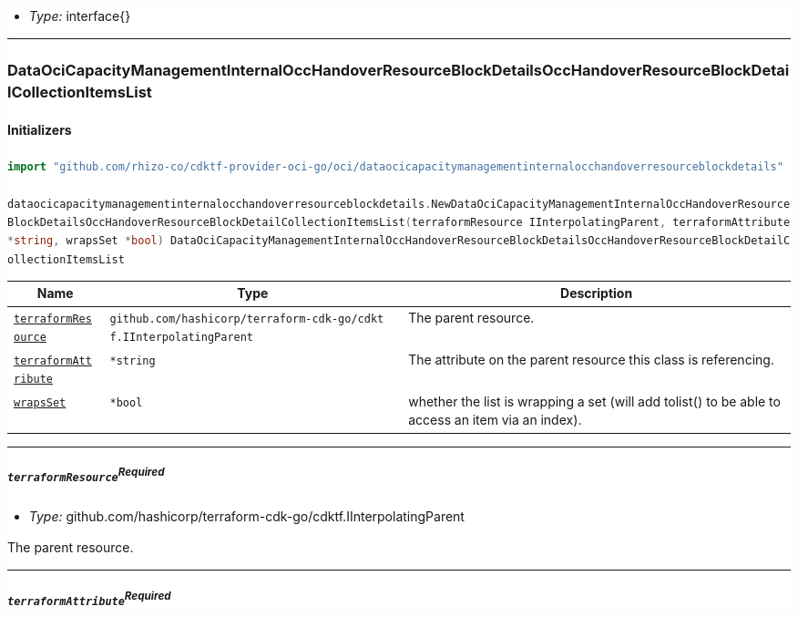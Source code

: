 - *Type:* interface{}

---


### DataOciCapacityManagementInternalOccHandoverResourceBlockDetailsOccHandoverResourceBlockDetailCollectionItemsList <a name="DataOciCapacityManagementInternalOccHandoverResourceBlockDetailsOccHandoverResourceBlockDetailCollectionItemsList" id="rhizo-co-terraform-provider-oci.dataOciCapacityManagementInternalOccHandoverResourceBlockDetails.DataOciCapacityManagementInternalOccHandoverResourceBlockDetailsOccHandoverResourceBlockDetailCollectionItemsList"></a>

#### Initializers <a name="Initializers" id="rhizo-co-terraform-provider-oci.dataOciCapacityManagementInternalOccHandoverResourceBlockDetails.DataOciCapacityManagementInternalOccHandoverResourceBlockDetailsOccHandoverResourceBlockDetailCollectionItemsList.Initializer"></a>

```go
import "github.com/rhizo-co/cdktf-provider-oci-go/oci/dataocicapacitymanagementinternalocchandoverresourceblockdetails"

dataocicapacitymanagementinternalocchandoverresourceblockdetails.NewDataOciCapacityManagementInternalOccHandoverResourceBlockDetailsOccHandoverResourceBlockDetailCollectionItemsList(terraformResource IInterpolatingParent, terraformAttribute *string, wrapsSet *bool) DataOciCapacityManagementInternalOccHandoverResourceBlockDetailsOccHandoverResourceBlockDetailCollectionItemsList
```

| **Name** | **Type** | **Description** |
| --- | --- | --- |
| <code><a href="#rhizo-co-terraform-provider-oci.dataOciCapacityManagementInternalOccHandoverResourceBlockDetails.DataOciCapacityManagementInternalOccHandoverResourceBlockDetailsOccHandoverResourceBlockDetailCollectionItemsList.Initializer.parameter.terraformResource">terraformResource</a></code> | <code>github.com/hashicorp/terraform-cdk-go/cdktf.IInterpolatingParent</code> | The parent resource. |
| <code><a href="#rhizo-co-terraform-provider-oci.dataOciCapacityManagementInternalOccHandoverResourceBlockDetails.DataOciCapacityManagementInternalOccHandoverResourceBlockDetailsOccHandoverResourceBlockDetailCollectionItemsList.Initializer.parameter.terraformAttribute">terraformAttribute</a></code> | <code>*string</code> | The attribute on the parent resource this class is referencing. |
| <code><a href="#rhizo-co-terraform-provider-oci.dataOciCapacityManagementInternalOccHandoverResourceBlockDetails.DataOciCapacityManagementInternalOccHandoverResourceBlockDetailsOccHandoverResourceBlockDetailCollectionItemsList.Initializer.parameter.wrapsSet">wrapsSet</a></code> | <code>*bool</code> | whether the list is wrapping a set (will add tolist() to be able to access an item via an index). |

---

##### `terraformResource`<sup>Required</sup> <a name="terraformResource" id="rhizo-co-terraform-provider-oci.dataOciCapacityManagementInternalOccHandoverResourceBlockDetails.DataOciCapacityManagementInternalOccHandoverResourceBlockDetailsOccHandoverResourceBlockDetailCollectionItemsList.Initializer.parameter.terraformResource"></a>

- *Type:* github.com/hashicorp/terraform-cdk-go/cdktf.IInterpolatingParent

The parent resource.

---

##### `terraformAttribute`<sup>Required</sup> <a name="terraformAttribute" id="rhizo-co-terraform-provider-oci.dataOciCapacityManagementInternalOccHandoverResourceBlockDetails.DataOciCapacityManagementInternalOccHandoverResourceBlockDetailsOccHandoverResourceBlockDetailCollectionItemsList.Initializer.parameter.terraformAttribute"></a>

